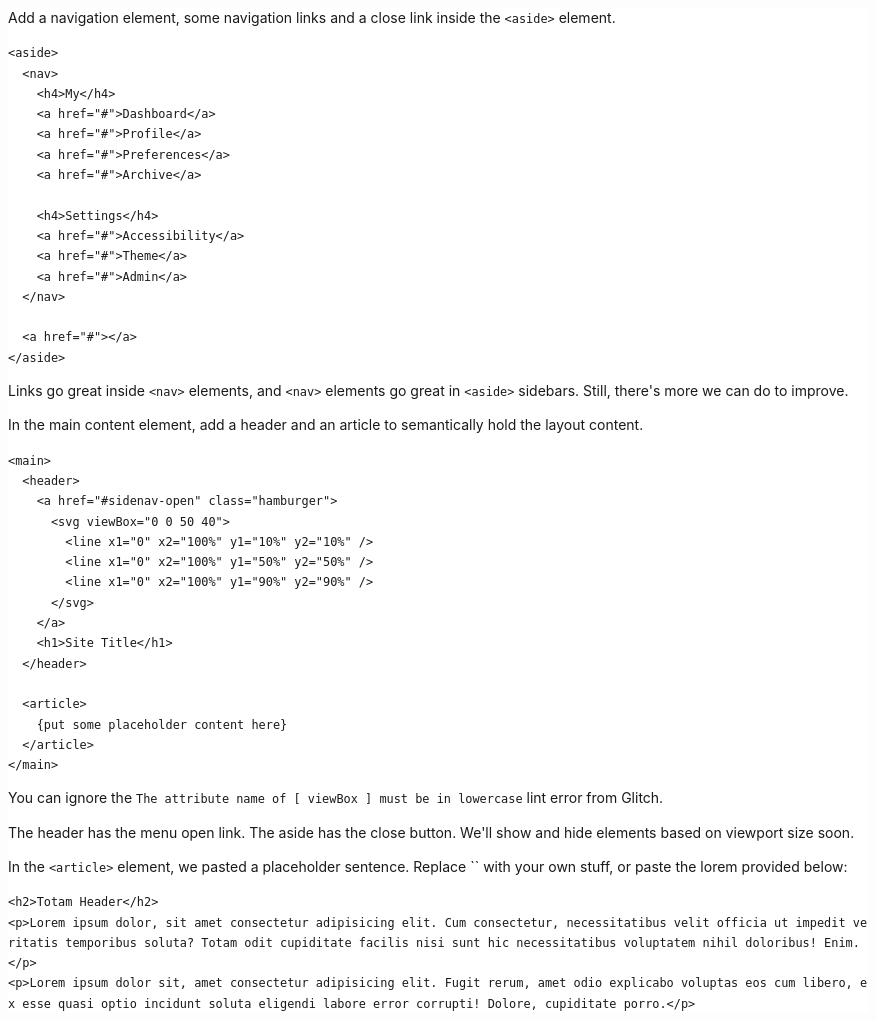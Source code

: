 Add a navigation element, some navigation links and a close link inside the `<aside>` element.

    <aside>
      <nav>
        <h4>My</h4>
        <a href="#">Dashboard</a>
        <a href="#">Profile</a>
        <a href="#">Preferences</a>
        <a href="#">Archive</a>

        <h4>Settings</h4>
        <a href="#">Accessibility</a>
        <a href="#">Theme</a>
        <a href="#">Admin</a>
      </nav>

      <a href="#"></a>
    </aside>

Links go great inside `<nav>` elements, and `<nav>` elements go great in `<aside>` sidebars. Still, there's more we can do to improve.

In the main content element, add a header and an article to semantically hold the layout content.

    <main>
      <header>
        <a href="#sidenav-open" class="hamburger">
          <svg viewBox="0 0 50 40">
            <line x1="0" x2="100%" y1="10%" y2="10%" />
            <line x1="0" x2="100%" y1="50%" y2="50%" />
            <line x1="0" x2="100%" y1="90%" y2="90%" />
          </svg>
        </a>
        <h1>Site Title</h1>
      </header>

      <article>
        {put some placeholder content here}
      </article>
    </main>

You can ignore the `The attribute name of [ viewBox ] must be in lowercase` lint error from Glitch.

The header has the menu open link. The aside has the close button. We'll show and hide elements based on viewport size soon.

In the `<article>` element, we pasted a placeholder sentence. Replace \`\` with your own stuff, or paste the lorem provided below:

    <h2>Totam Header</h2>
    <p>Lorem ipsum dolor, sit amet consectetur adipisicing elit. Cum consectetur, necessitatibus velit officia ut impedit veritatis temporibus soluta? Totam odit cupiditate facilis nisi sunt hic necessitatibus voluptatem nihil doloribus! Enim.</p>
    <p>Lorem ipsum dolor sit, amet consectetur adipisicing elit. Fugit rerum, amet odio explicabo voluptas eos cum libero, ex esse quasi optio incidunt soluta eligendi labore error corrupti! Dolore, cupiditate porro.</p>
